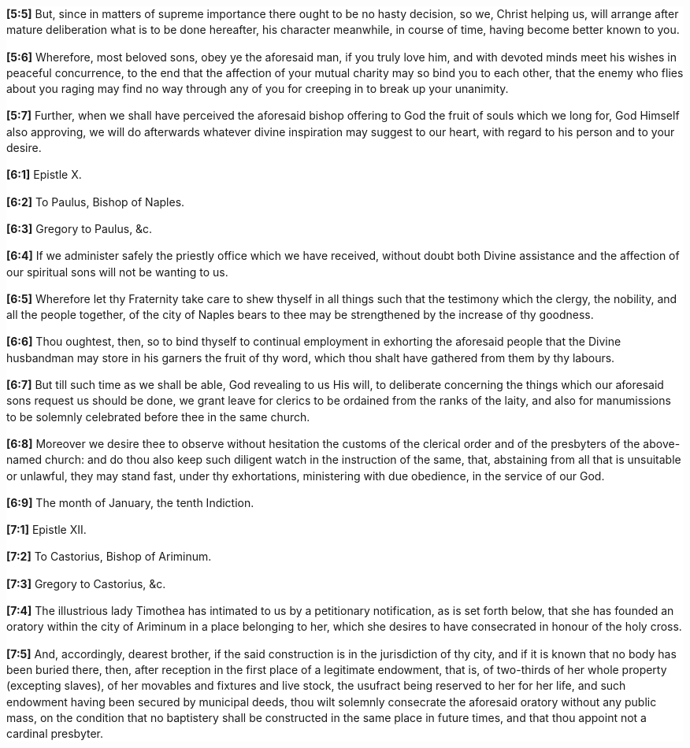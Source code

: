 **[5:5]** But, since in matters of supreme importance there ought to be no hasty decision, so we, Christ helping us, will arrange after mature deliberation what is to be done hereafter, his character meanwhile, in course of time, having become better known to you.

**[5:6]** Wherefore, most beloved sons, obey ye the aforesaid man, if you truly love him, and with devoted minds meet his wishes in peaceful concurrence, to the end that the affection of your mutual charity may so bind you to each other, that the enemy who flies about you raging may find no way through any of you for creeping in to break up your unanimity.

**[5:7]** Further, when we shall have perceived the aforesaid bishop offering to God the fruit of souls which we long for, God Himself also approving, we will do afterwards whatever divine inspiration may suggest to our heart, with regard to his person and to your desire.

**[6:1]** Epistle X.

**[6:2]** To Paulus, Bishop of Naples.

**[6:3]** Gregory to Paulus, &c.

**[6:4]** If we administer safely the priestly office which we have received, without doubt both Divine assistance and the affection of our spiritual sons will not be wanting to us.

**[6:5]** Wherefore let thy Fraternity take care to shew thyself in all things such that the testimony which the clergy, the nobility, and all the people together, of the city of Naples bears to thee may be strengthened by the increase of thy goodness.

**[6:6]** Thou oughtest, then, so to bind thyself to continual employment in exhorting the aforesaid people that the Divine husbandman may store in his garners the fruit of thy word, which thou shalt have gathered from them by thy labours.

**[6:7]** But till such time as we shall be able, God revealing to us His will, to deliberate concerning the things which our aforesaid sons request us should be done, we grant leave for clerics to be ordained from the ranks of the laity, and also for manumissions to be solemnly celebrated before thee in the same church.

**[6:8]** Moreover we desire thee to observe without hesitation the customs of the clerical order and of the presbyters  of the above-named church: and do thou also keep such diligent watch in the instruction of the same, that, abstaining from all that is unsuitable or unlawful, they may stand fast, under thy exhortations, ministering with due obedience, in the service of our God.

**[6:9]** The month of January, the tenth Indiction.

**[7:1]** Epistle XII.

**[7:2]** To Castorius, Bishop of Ariminum.

**[7:3]** Gregory to Castorius, &c.

**[7:4]** The illustrious lady Timothea has intimated to us by a petitionary notification, as is set forth below, that she has founded an oratory within the city of Ariminum in a place belonging to her, which she desires to have consecrated in honour of the holy cross.

**[7:5]** And, accordingly, dearest brother, if the said construction is in the jurisdiction of thy city, and if it is known that no body has been buried there, then, after reception in the first place of a legitimate endowment, that is, of two-thirds of her whole property (excepting slaves), of her movables and fixtures and live stock, the usufract being reserved to her for her life, and such endowment having been secured by municipal deeds, thou wilt solemnly consecrate the aforesaid oratory without any public mass, on the condition that no baptistery shall be constructed in the same place in future times, and that thou appoint not a cardinal presbyter.
